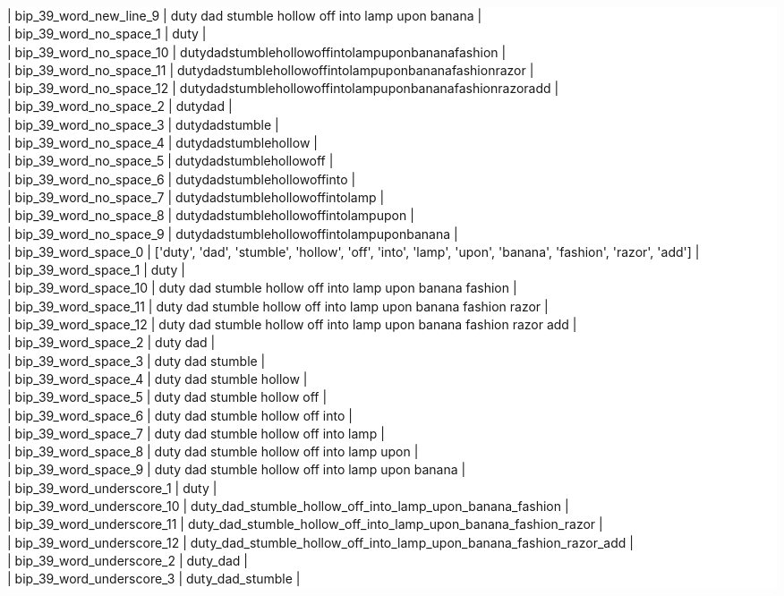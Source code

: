 | bip_39_word_new_line_9 | duty
dad
stumble
hollow
off
into
lamp
upon
banana |  
| bip_39_word_no_space_1 | duty |  
| bip_39_word_no_space_10 | dutydadstumblehollowoffintolampuponbananafashion |  
| bip_39_word_no_space_11 | dutydadstumblehollowoffintolampuponbananafashionrazor |  
| bip_39_word_no_space_12 | dutydadstumblehollowoffintolampuponbananafashionrazoradd |  
| bip_39_word_no_space_2 | dutydad |  
| bip_39_word_no_space_3 | dutydadstumble |  
| bip_39_word_no_space_4 | dutydadstumblehollow |  
| bip_39_word_no_space_5 | dutydadstumblehollowoff |  
| bip_39_word_no_space_6 | dutydadstumblehollowoffinto |  
| bip_39_word_no_space_7 | dutydadstumblehollowoffintolamp |  
| bip_39_word_no_space_8 | dutydadstumblehollowoffintolampupon |  
| bip_39_word_no_space_9 | dutydadstumblehollowoffintolampuponbanana |  
| bip_39_word_space_0 | ['duty', 'dad', 'stumble', 'hollow', 'off', 'into', 'lamp', 'upon', 'banana', 'fashion', 'razor', 'add'] |  
| bip_39_word_space_1 | duty |  
| bip_39_word_space_10 | duty dad stumble hollow off into lamp upon banana fashion |  
| bip_39_word_space_11 | duty dad stumble hollow off into lamp upon banana fashion razor |  
| bip_39_word_space_12 | duty dad stumble hollow off into lamp upon banana fashion razor add |  
| bip_39_word_space_2 | duty dad |  
| bip_39_word_space_3 | duty dad stumble |  
| bip_39_word_space_4 | duty dad stumble hollow |  
| bip_39_word_space_5 | duty dad stumble hollow off |  
| bip_39_word_space_6 | duty dad stumble hollow off into |  
| bip_39_word_space_7 | duty dad stumble hollow off into lamp |  
| bip_39_word_space_8 | duty dad stumble hollow off into lamp upon |  
| bip_39_word_space_9 | duty dad stumble hollow off into lamp upon banana |  
| bip_39_word_underscore_1 | duty |  
| bip_39_word_underscore_10 | duty_dad_stumble_hollow_off_into_lamp_upon_banana_fashion |  
| bip_39_word_underscore_11 | duty_dad_stumble_hollow_off_into_lamp_upon_banana_fashion_razor |  
| bip_39_word_underscore_12 | duty_dad_stumble_hollow_off_into_lamp_upon_banana_fashion_razor_add |  
| bip_39_word_underscore_2 | duty_dad |  
| bip_39_word_underscore_3 | duty_dad_stumble |  